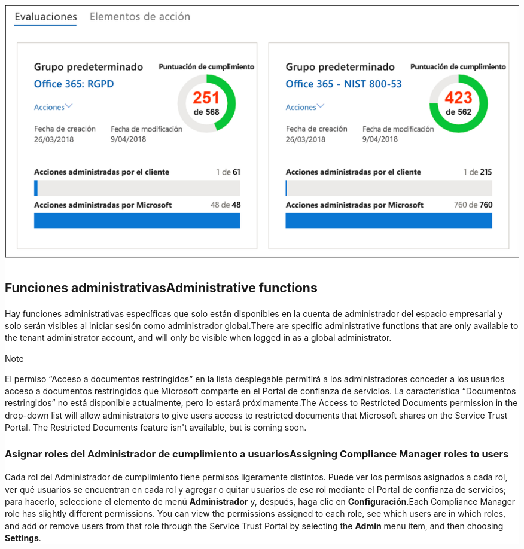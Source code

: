 ![Panel del Administrador de cumplimiento — sincronización del progreso de evaluación agrupada](media/727f1203-b98d-4a03-a7af-e9236f4c5534.png)

## <a name="administrative-functions"></a><span data-ttu-id="4bc1a-402">Funciones administrativas</span><span class="sxs-lookup"><span data-stu-id="4bc1a-402">Administrative functions</span></span>

<span data-ttu-id="4bc1a-403">Hay funciones administrativas específicas que solo están disponibles en la cuenta de administrador del espacio empresarial y solo serán visibles al iniciar sesión como administrador global.</span><span class="sxs-lookup"><span data-stu-id="4bc1a-403">There are specific administrative functions that are only available to the tenant administrator account, and will only be visible when logged in as a global administrator.</span></span>
  
> [!NOTE]
> <span data-ttu-id="4bc1a-p148">El permiso “Acceso a documentos restringidos” en la lista desplegable permitirá a los administradores conceder a los usuarios acceso a documentos restringidos que Microsoft comparte en el Portal de confianza de servicios. La característica “Documentos restringidos” no está disponible actualmente, pero lo estará próximamente.</span><span class="sxs-lookup"><span data-stu-id="4bc1a-p148">The Access to Restricted Documents permission in the drop-down list will allow administrators to give users access to restricted documents that Microsoft shares on the Service Trust Portal. The Restricted Documents feature isn't available, but is coming soon.</span></span> 
  
### <a name="assigning-compliance-manager-roles-to-users"></a><span data-ttu-id="4bc1a-406">Asignar roles del Administrador de cumplimiento a usuarios</span><span class="sxs-lookup"><span data-stu-id="4bc1a-406">Assigning Compliance Manager roles to users</span></span>

<span data-ttu-id="4bc1a-p149">Cada rol del Administrador de cumplimiento tiene permisos ligeramente distintos. Puede ver los permisos asignados a cada rol, ver qué usuarios se encuentran en cada rol y agregar o quitar usuarios de ese rol mediante el Portal de confianza de servicios; para hacerlo, seleccione el elemento de menú **Administrador** y, después, haga clic en **Configuración**.</span><span class="sxs-lookup"><span data-stu-id="4bc1a-p149">Each Compliance Manager role has slightly different permissions. You can view the permissions assigned to each role, see which users are in which roles, and add or remove users from that role through the Service Trust Portal by selecting the **Admin** menu item, and then choosing **Settings**.</span></span> 
  